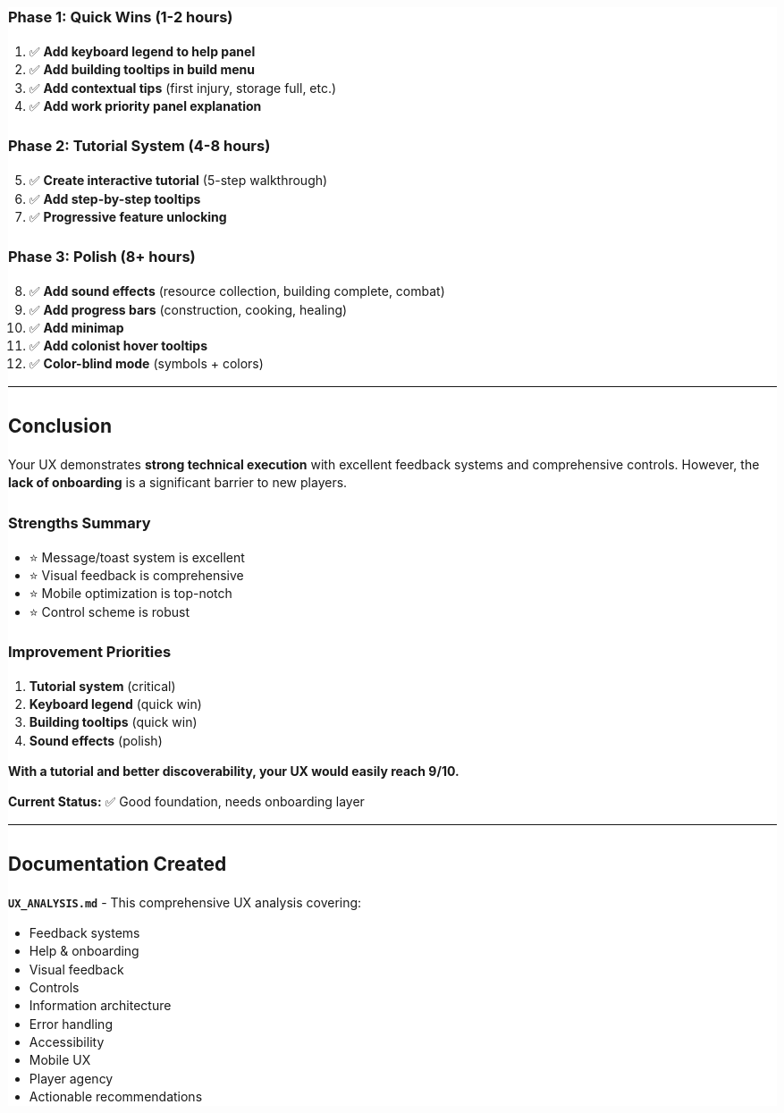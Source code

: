 ### Phase 1: Quick Wins (1-2 hours)
1. ✅ **Add keyboard legend to help panel**
2. ✅ **Add building tooltips in build menu**
3. ✅ **Add contextual tips** (first injury, storage full, etc.)
4. ✅ **Add work priority panel explanation**

### Phase 2: Tutorial System (4-8 hours)
5. ✅ **Create interactive tutorial** (5-step walkthrough)
6. ✅ **Add step-by-step tooltips**
7. ✅ **Progressive feature unlocking**

### Phase 3: Polish (8+ hours)
8. ✅ **Add sound effects** (resource collection, building complete, combat)
9. ✅ **Add progress bars** (construction, cooking, healing)
10. ✅ **Add minimap**
11. ✅ **Add colonist hover tooltips**
12. ✅ **Color-blind mode** (symbols + colors)

---

## Conclusion

Your UX demonstrates **strong technical execution** with excellent feedback systems and comprehensive controls. However, the **lack of onboarding** is a significant barrier to new players.

### Strengths Summary
- ⭐ Message/toast system is excellent
- ⭐ Visual feedback is comprehensive
- ⭐ Mobile optimization is top-notch
- ⭐ Control scheme is robust

### Improvement Priorities
1. **Tutorial system** (critical)
2. **Keyboard legend** (quick win)
3. **Building tooltips** (quick win)
4. **Sound effects** (polish)

**With a tutorial and better discoverability, your UX would easily reach 9/10.**

**Current Status:** ✅ Good foundation, needs onboarding layer

---

## Documentation Created

**`UX_ANALYSIS.md`** - This comprehensive UX analysis covering:
- Feedback systems
- Help & onboarding
- Visual feedback
- Controls
- Information architecture
- Error handling
- Accessibility
- Mobile UX
- Player agency
- Actionable recommendations
